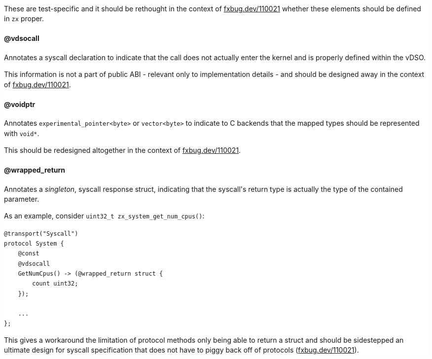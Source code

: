 These are test-specific and it should be rethought in the context of
[fxbug.dev/110021][110021] whether these elements should be defined in `zx`
proper.


#### @vdsocall

Annotates a syscall declaration to indicate that the call does not actually
enter the kernel and is properly defined within the vDSO.

This information is not a part of public ABI - relevant only to implementation
details - and should be designed away in the context of
[fxbug.dev/110021][110021].


#### @voidptr

Annotates `experimental_pointer<byte>` or `vector<byte>` to indicate to C
backends that the mapped types should be represented with `void*`.

This should be redesigned altogether in the context of
[fxbug.dev/110021][110021].

#### @wrapped_return

Annotates a _singleton_, syscall response struct, indicating that the syscall's
return type is actually the type of the contained parameter.

As an example, consider `uint32_t zx_system_get_num_cpus()`:
```
@transport("Syscall")
protocol System {
    @const
    @vdsocall
    GetNumCpus() -> (@wrapped_return struct {
        count uint32;
    });

    ...
};
```

This gives a workaround the limitation of protocol methods only being able to
return a struct and should be sidestepped an ultimate design for syscall
specification that does not have to piggy back off of protocols
([fxbug.dev/110021][110021]).


[105758]: http://fxbug.dev/105758
[109734]: http://fxbug.dev/109734
[110021]: http://fxbug.dev/110021
[110294]: http://fxbug.dev/110294
[byor]: https://fuchsia.dev/fuchsia-src/concepts/principles/simple?hl=en
[fidl-naming]: https://fuchsia.dev/fuchsia-src/development/languages/fidl/guides/style#names
[rfc]: https://fuchsia.dev/fuchsia-src/development/languages/fidl/guides/style?#names